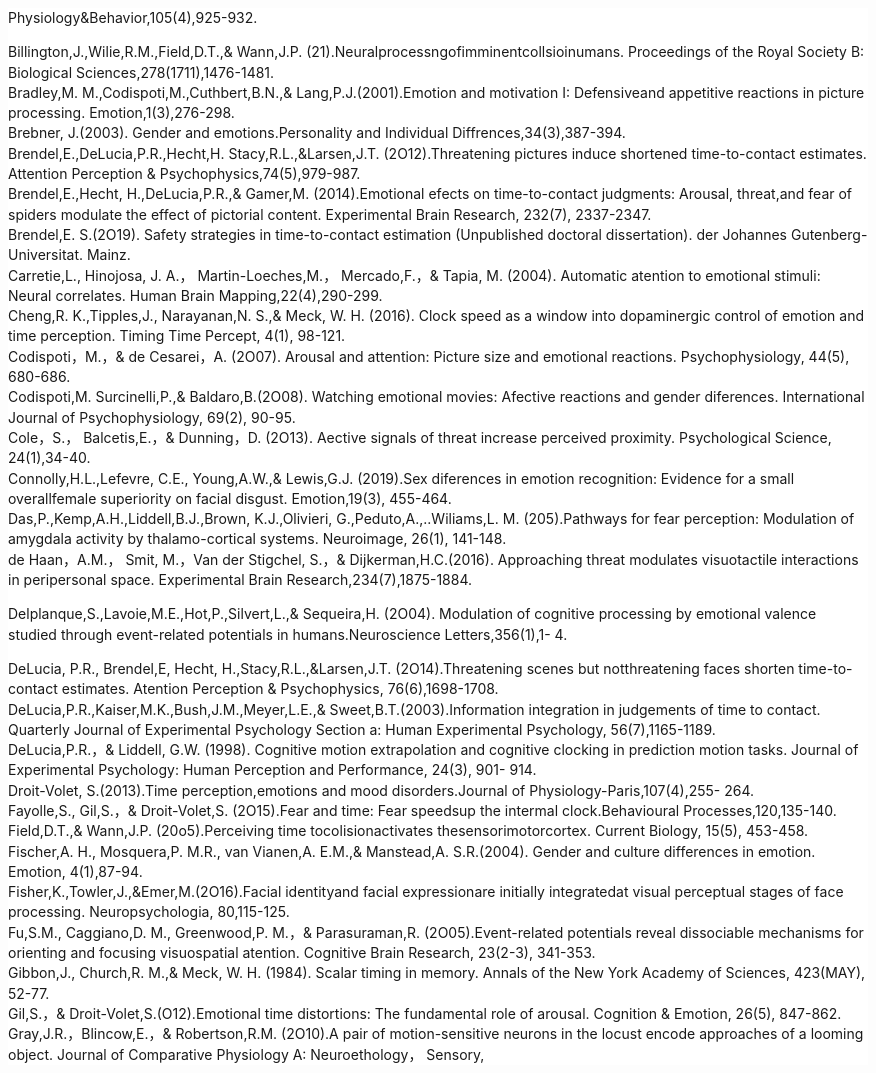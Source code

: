Physiology&Behavior,105(4),925-932.

Billington,J.,Wilie,R.M.,Field,D.T.,& Wann,J.P. (21).Neuralprocessngofimminentcollsioinumans. Proceedings of the Royal Society B: Biological Sciences,278(1711),1476-1481.   
Bradley,M. M.,Codispoti,M.,Cuthbert,B.N.,& Lang,P.J.(2001).Emotion and motivation I: Defensiveand appetitive reactions in picture processing. Emotion,1(3),276-298.   
Brebner, J.(2003). Gender and emotions.Personality and Individual Diffrences,34(3),387-394.   
Brendel,E.,DeLucia,P.R.,Hecht,H. Stacy,R.L.,&Larsen,J.T. (2O12).Threatening pictures induce shortened time-to-contact estimates. Attention Perception & Psychophysics,74(5),979-987.   
Brendel,E.,Hecht, H.,DeLucia,P.R.,& Gamer,M. (2014).Emotional efects on time-to-contact judgments: Arousal, threat,and fear of spiders modulate the effect of pictorial content. Experimental Brain Research, 232(7), 2337-2347.   
Brendel,E. S.(2O19). Safety strategies in time-to-contact estimation (Unpublished doctoral dissertation). der Johannes Gutenberg-Universitat. Mainz.   
Carretie,L., Hinojosa, J. A.， Martin-Loeches,M.， Mercado,F.，& Tapia, M. (2004). Automatic atention to emotional stimuli: Neural correlates. Human Brain Mapping,22(4),290-299.   
Cheng,R. K.,Tipples,J., Narayanan,N. S.,& Meck, W. H. (2016). Clock speed as a window into dopaminergic control of emotion and time perception. Timing Time Percept, 4(1), 98-121.   
Codispoti，M.，& de Cesarei，A. (2O07). Arousal and attention: Picture size and emotional reactions. Psychophysiology, 44(5), 680-686.   
Codispoti,M. Surcinelli,P.,& Baldaro,B.(2O08). Watching emotional movies: Afective reactions and gender diferences. International Journal of Psychophysiology, 69(2), 90-95.   
Cole，S.， Balcetis,E.，& Dunning，D. (2O13). Aective signals of threat increase perceived proximity. Psychological Science, 24(1),34-40.   
Connolly,H.L.,Lefevre, C.E., Young,A.W.,& Lewis,G.J. (2019).Sex diferences in emotion recognition: Evidence for a small overallfemale superiority on facial disgust. Emotion,19(3), 455-464.   
Das,P.,Kemp,A.H.,Liddell,B.J.,Brown, K.J.,Olivieri, G.,Peduto,A.,..Wiliams,L. M. (205).Pathways for fear perception: Modulation of amygdala activity by thalamo-cortical systems. Neuroimage, 26(1), 141-148.   
de Haan，A.M.， Smit, M.，Van der Stigchel, S.，& Dijkerman,H.C.(2016). Approaching threat modulates visuotactile interactions in peripersonal space. Experimental Brain Research,234(7),1875-1884.

Delplanque,S.,Lavoie,M.E.,Hot,P.,Silvert,L.,& Sequeira,H. (2O04). Modulation of cognitive processing by emotional valence studied through event-related potentials in humans.Neuroscience Letters,356(1),1- 4.

DeLucia, P.R., Brendel,E, Hecht, H.,Stacy,R.L.,&Larsen,J.T. (2O14).Threatening scenes but notthreatening faces shorten time-to-contact estimates. Atention Perception & Psychophysics, 76(6),1698-1708.   
DeLucia,P.R.,Kaiser,M.K.,Bush,J.M.,Meyer,L.E.,& Sweet,B.T.(2003).Information integration in judgements of time to contact. Quarterly Journal of Experimental Psychology Section a: Human Experimental Psychology, 56(7),1165-1189.   
DeLucia,P.R.，& Liddell, G.W. (1998). Cognitive motion extrapolation and cognitive clocking in prediction motion tasks. Journal of Experimental Psychology: Human Perception and Performance, 24(3), 901- 914.   
Droit-Volet, S.(2013).Time perception,emotions and mood disorders.Journal of Physiology-Paris,107(4),255- 264.   
Fayolle,S., Gil,S.，& Droit-Volet,S. (2O15).Fear and time: Fear speedsup the intermal clock.Behavioural Processes,120,135-140.   
Field,D.T.,& Wann,J.P. (20o5).Perceiving time tocolisionactivates thesensorimotorcortex. Current Biology, 15(5), 453-458.   
Fischer,A. H., Mosquera,P. M.R., van Vianen,A. E.M.,& Manstead,A. S.R.(2004). Gender and culture differences in emotion. Emotion, 4(1),87-94.   
Fisher,K.,Towler,J.,&Emer,M.(2O16).Facial identityand facial expressionare initially integratedat visual perceptual stages of face processing. Neuropsychologia, 80,115-125.   
Fu,S.M., Caggiano,D. M., Greenwood,P. M.，& Parasuraman,R. (2O05).Event-related potentials reveal dissociable mechanisms for orienting and focusing visuospatial atention. Cognitive Brain Research, 23(2-3), 341-353.   
Gibbon,J., Church,R. M.,& Meck, W. H. (1984). Scalar timing in memory. Annals of the New York Academy of Sciences, 423(MAY), 52-77.   
Gil,S.，& Droit-Volet,S.(O12).Emotional time distortions: The fundamental role of arousal. Cognition & Emotion, 26(5), 847-862.   
Gray,J.R.，Blincow,E.，& Robertson,R.M. (2O10).A pair of motion-sensitive neurons in the locust encode approaches of a looming object. Journal of Comparative Physiology A: Neuroethology， Sensory,
